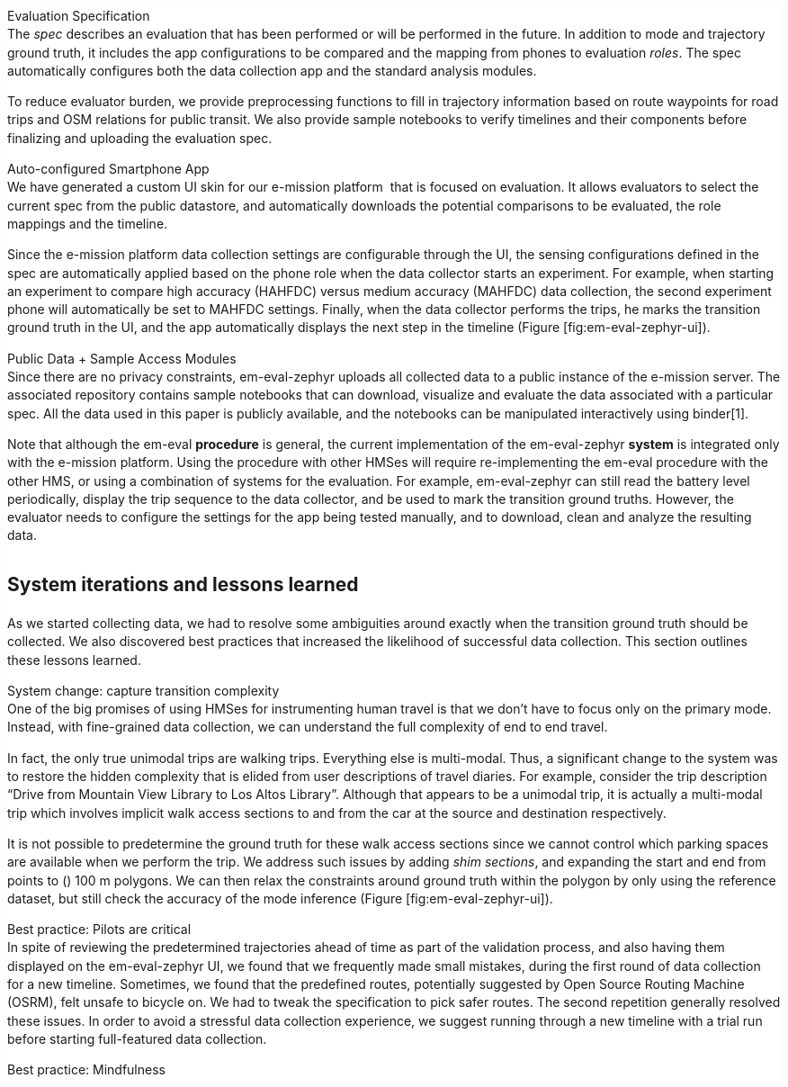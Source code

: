 <p>Evaluation Specification<br />
The <em>spec</em> describes an evaluation that has been performed or will be performed in the future. In addition to mode and trajectory ground truth, it includes the app configurations to be compared and the mapping from phones to evaluation <em>roles</em>. The spec automatically configures both the data collection app and the standard analysis modules.</p>
<p>To reduce evaluator burden, we provide preprocessing functions to fill in trajectory information based on route waypoints for road trips and OSM relations for public transit. We also provide sample notebooks to verify timelines and their components before finalizing and uploading the evaluation spec.</p>
<p>Auto-configured Smartphone App<br />
We have generated a custom UI skin for our e-mission platform  that is focused on evaluation. It allows evaluators to select the current spec from the public datastore, and automatically downloads the potential comparisons to be evaluated, the role mappings and the timeline.</p>
<p>Since the e-mission platform data collection settings are configurable through the UI, the sensing configurations defined in the spec are automatically applied based on the phone role when the data collector starts an experiment. For example, when starting an experiment to compare high accuracy (HAHFDC) versus medium accuracy (MAHFDC) data collection, the second experiment phone will automatically be set to MAHFDC settings. Finally, when the data collector performs the trips, he marks the transition ground truth in the UI, and the app automatically displays the next step in the timeline (Figure [fig:em-eval-zephyr-ui]).</p>
<p>Public Data + Sample Access Modules<br />
Since there are no privacy constraints, em-eval-zephyr uploads all collected data to a public instance of the e-mission server. The associated repository contains sample notebooks that can download, visualize and evaluate the data associated with a particular spec. All the data used in this paper is publicly available, and the notebooks can be manipulated interactively using binder[1].</p>
<p>Note that although the em-eval <strong>procedure</strong> is general, the current implementation of the em-eval-zephyr <strong>system</strong> is integrated only with the e-mission platform. Using the procedure with other HMSes will require re-implementing the em-eval procedure with the other HMS, or using a combination of systems for the evaluation. For example, em-eval-zephyr can still read the battery level periodically, display the trip sequence to the data collector, and be used to mark the transition ground truths. However, the evaluator needs to configure the settings for the app being tested manually, and to download, clean and analyze the resulting data.</p>
<h2 id="system-iterations-and-lessons-learned">System iterations and lessons learned</h2>
<p>As we started collecting data, we had to resolve some ambiguities around exactly when the transition ground truth should be collected. We also discovered best practices that increased the likelihood of successful data collection. This section outlines these lessons learned.</p>
<p>System change: capture transition complexity<br />
One of the big promises of using HMSes for instrumenting human travel is that we don’t have to focus only on the primary mode. Instead, with fine-grained data collection, we can understand the full complexity of end to end travel.</p>
<p>In fact, the only true unimodal trips are walking trips. Everything else is multi-modal. Thus, a significant change to the system was to restore the hidden complexity that is elided from user descriptions of travel diaries. For example, consider the trip description “Drive from Mountain View Library to Los Altos Library”. Although that appears to be a unimodal trip, it is actually a multi-modal trip which involves implicit walk access sections to and from the car at the source and destination respectively.</p>
<p>It is not possible to predetermine the ground truth for these walk access sections since we cannot control which parking spaces are available when we perform the trip. We address such issues by adding <em>shim sections</em>, and expanding the start and end from points to () 100 m polygons. We can then relax the constraints around ground truth within the polygon by only using the reference dataset, but still check the accuracy of the mode inference (Figure [fig:em-eval-zephyr-ui]).</p>
<p>Best practice: Pilots are critical<br />
In spite of reviewing the predetermined trajectories ahead of time as part of the validation process, and also having them displayed on the em-eval-zephyr UI, we found that we frequently made small mistakes, during the first round of data collection for a new timeline. Sometimes, we found that the predefined routes, potentially suggested by Open Source Routing Machine (OSRM), felt unsafe to bicycle on. We had to tweak the specification to pick safer routes. The second repetition generally resolved these issues. In order to avoid a stressful data collection experience, we suggest running through a new timeline with a trial run before starting full-featured data collection.</p>
<p>Best practice: Mindfulness<br />